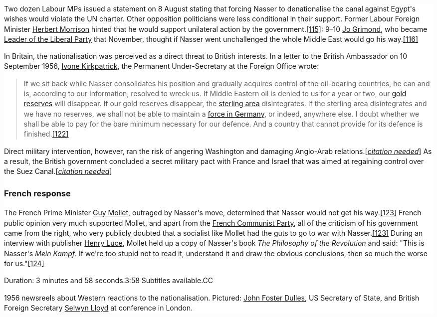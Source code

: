 Two dozen Labour MPs issued a statement on 8 August stating that forcing Nasser to denationalise the canal against Egypt's wishes would violate the UN charter. Other opposition politicians were less conditional in their support. Former Labour Foreign Minister [Herbert Morrison](https://en.m.wikipedia.org/wiki/Herbert_Morrison "Herbert Morrison") hinted that he would support unilateral action by the government.[[115]](https://en.m.wikipedia.org/wiki/Suez_Crisis#cite_note-eayrs1964-120): 9–10 [Jo Grimond](https://en.m.wikipedia.org/wiki/Jo_Grimond "Jo Grimond"), who became [Leader of the Liberal Party](https://en.m.wikipedia.org/wiki/Leader_of_the_Liberal_Party_(UK) "Leader of the Liberal Party (UK)") that November, thought if Nasser went unchallenged the whole Middle East would go his way.[[116]](https://en.m.wikipedia.org/wiki/Suez_Crisis#cite_note-Thorpe-121)

In Britain, the nationalisation was perceived as a direct threat to British interests. In a letter to the British Ambassador on 10 September 1956, [Ivone Kirkpatrick](https://en.m.wikipedia.org/wiki/Ivone_Kirkpatrick "Ivone Kirkpatrick"), the Permanent Under-Secretary at the Foreign Office wrote:

> If we sit back while Nasser consolidates his position and gradually acquires control of the oil-bearing countries, he can and is, according to our information, resolved to wreck us. If Middle Eastern oil is denied to us for a year or two, our [gold reserves](https://en.m.wikipedia.org/wiki/Gold_reserves "Gold reserves") will disappear. If our gold reserves disappear, the [sterling area](https://en.m.wikipedia.org/wiki/Sterling_area "Sterling area") disintegrates. If the sterling area disintegrates and we have no reserves, we shall not be able to maintain a [force in Germany](https://en.m.wikipedia.org/wiki/British_Army_of_the_Rhine "British Army of the Rhine"), or indeed, anywhere else. I doubt whether we shall be able to pay for the bare minimum necessary for our defence. And a country that cannot provide for its defence is finished.[[122]](https://en.m.wikipedia.org/wiki/Suez_Crisis#cite_note-127)

Direct military intervention, however, ran the risk of angering Washington and damaging Anglo-Arab relations.[_[citation needed](https://en.m.wikipedia.org/wiki/Wikipedia:Citation\_needed "Wikipedia:Citation needed")_] As a result, the British government concluded a secret military pact with France and Israel that was aimed at regaining control over the Suez Canal.[_[citation needed](https://en.m.wikipedia.org/wiki/Wikipedia:Citation\_needed "Wikipedia:Citation needed")_]

### French response

The French Prime Minister [Guy Mollet](https://en.m.wikipedia.org/wiki/Guy_Mollet "Guy Mollet"), outraged by Nasser's move, determined that Nasser would not get his way.[[123]](https://en.m.wikipedia.org/wiki/Suez_Crisis#cite_note-Kyle,_Keith,_p._144-128) French public opinion very much supported Mollet, and apart from the [French Communist Party](https://en.m.wikipedia.org/wiki/French_Communist_Party "French Communist Party"), all of the criticism of his government came from the right, who very publicly doubted that a socialist like Mollet had the guts to go to war with Nasser.[[123]](https://en.m.wikipedia.org/wiki/Suez_Crisis#cite_note-Kyle,_Keith,_p._144-128) During an interview with publisher [Henry Luce](https://en.m.wikipedia.org/wiki/Henry_Luce "Henry Luce"), Mollet held up a copy of Nasser's book _The Philosophy of the Revolution_ and said: "This is Nasser's _Mein Kampf_. If we're too stupid not to read it, understand it and draw the obvious conclusions, then so much the worse for us."[[124]](https://en.m.wikipedia.org/wiki/Suez_Crisis#cite_note-Kyle,_Keith,_p._145-129)

[](https://en.m.wikipedia.org/wiki/File:Suez_nationalization.ogv "Play video")Duration: 3 minutes and 58 seconds.3:58 Subtitles available.CC[](https://en.m.wikipedia.org/wiki/File:Suez_nationalization.ogv)

1956 newsreels about Western reactions to the nationalisation. Pictured: [John Foster Dulles](https://en.m.wikipedia.org/wiki/John_Foster_Dulles "John Foster Dulles"), US Secretary of State, and British Foreign Secretary [Selwyn Lloyd](https://en.m.wikipedia.org/wiki/Selwyn_Lloyd "Selwyn Lloyd") at conference in London.
